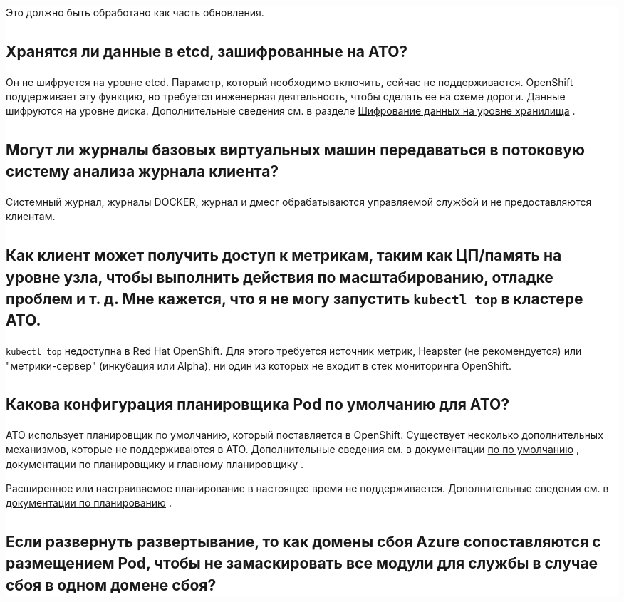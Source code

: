 Это должно быть обработано как часть обновления.

## <a name="is-data-stored-in-etcd-encrypted-on-aro"></a>Хранятся ли данные в etcd, зашифрованные на АТО?

Он не шифруется на уровне etcd. Параметр, который необходимо включить, сейчас не поддерживается. OpenShift поддерживает эту функцию, но требуется инженерная деятельность, чтобы сделать ее на схеме дороги. Данные шифруются на уровне диска. Дополнительные сведения см. в разделе [Шифрование данных на уровне хранилища](https://docs.openshift.com/container-platform/3.11/admin_guide/encrypting_data.html) .

## <a name="can-logs-of-underlying-vms-be-streamed-out-to-a-customer-log-analysis-system"></a>Могут ли журналы базовых виртуальных машин передаваться в потоковую систему анализа журнала клиента?

Системный журнал, журналы DOCKER, журнал и дмесг обрабатываются управляемой службой и не предоставляются клиентам.

## <a name="how-can-a-customer-get-access-to-metrics-like-cpumemory-at-the-node-level-to-take-action-to-scale-debug-issues-etc-i-cannot-seem-to-run-kubectl-top-on-an-aro-cluster"></a>Как клиент может получить доступ к метрикам, таким как ЦП/память на уровне узла, чтобы выполнить действия по масштабированию, отладке проблем и т. д. Мне кажется, что я не могу запустить `kubectl top` в кластере АТО.

`kubectl top` недоступна в Red Hat OpenShift. Для этого требуется источник метрик, Heapster (не рекомендуется) или "метрики-сервер" (инкубация или Alpha), ни один из которых не входит в стек мониторинга OpenShift.

## <a name="what-is-the-default-pod-scheduler-configuration-for-aro"></a>Какова конфигурация планировщика Pod по умолчанию для АТО?

АТО использует планировщик по умолчанию, который поставляется в OpenShift. Существует несколько дополнительных механизмов, которые не поддерживаются в АТО. Дополнительные сведения см. в документации [по по умолчанию](https://docs.openshift.com/container-platform/3.11/admin_guide/scheduling/scheduler.html#generic-scheduler) , документации по планировщику и [главному планировщику](https://github.com/openshift/openshift-azure/blob/master/pkg/startup/v6/data/master/etc/origin/master/scheduler.json) .

Расширенное или настраиваемое планирование в настоящее время не поддерживается. Дополнительные сведения см. в [документации по планированию](https://docs.openshift.com/container-platform/3.11/admin_guide/scheduling/index.html) .

## <a name="if-we-scale-up-the-deployment-how-do-azure-fault-domains-map-into-pod-placement-to-ensure-all-pods-for-a-service-do-not-get-knocked-out-by-a-failure-in-a-single-fault-domain"></a>Если развернуть развертывание, то как домены сбоя Azure сопоставляются с размещением Pod, чтобы не замаскировать все модули для службы в случае сбоя в одном домене сбоя?
